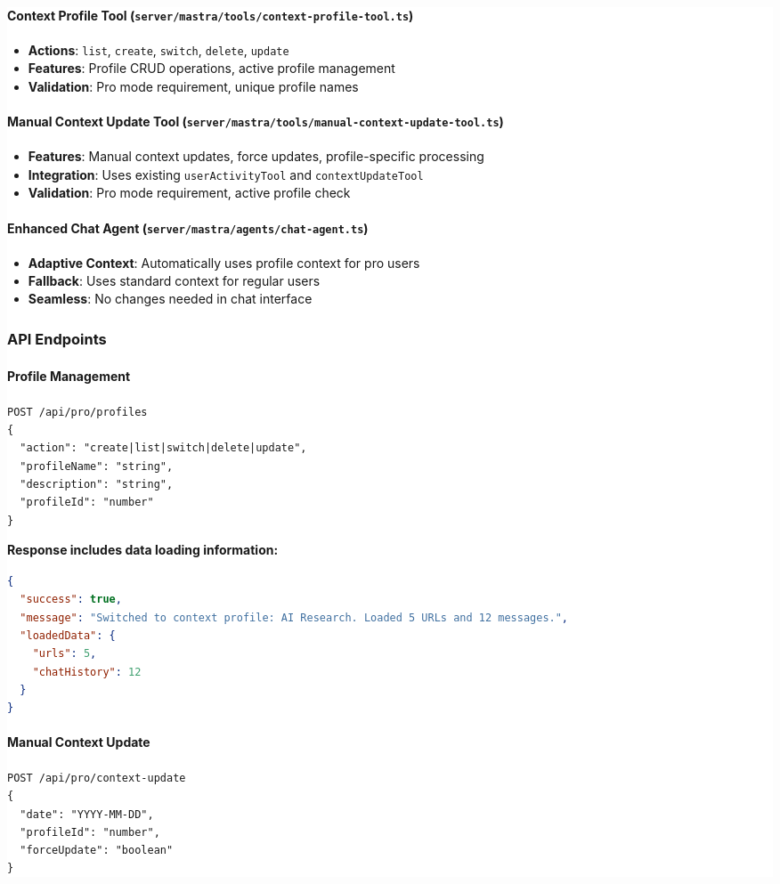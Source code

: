 #### **Context Profile Tool** (`server/mastra/tools/context-profile-tool.ts`)
- **Actions**: `list`, `create`, `switch`, `delete`, `update`
- **Features**: Profile CRUD operations, active profile management
- **Validation**: Pro mode requirement, unique profile names

#### **Manual Context Update Tool** (`server/mastra/tools/manual-context-update-tool.ts`)
- **Features**: Manual context updates, force updates, profile-specific processing
- **Integration**: Uses existing `userActivityTool` and `contextUpdateTool`
- **Validation**: Pro mode requirement, active profile check

#### **Enhanced Chat Agent** (`server/mastra/agents/chat-agent.ts`)
- **Adaptive Context**: Automatically uses profile context for pro users
- **Fallback**: Uses standard context for regular users
- **Seamless**: No changes needed in chat interface

### **API Endpoints**

#### **Profile Management**
```http
POST /api/pro/profiles
{
  "action": "create|list|switch|delete|update",
  "profileName": "string",
  "description": "string",
  "profileId": "number"
}
```

**Response includes data loading information:**
```json
{
  "success": true,
  "message": "Switched to context profile: AI Research. Loaded 5 URLs and 12 messages.",
  "loadedData": {
    "urls": 5,
    "chatHistory": 12
  }
}
```

#### **Manual Context Update**
```http
POST /api/pro/context-update
{
  "date": "YYYY-MM-DD",
  "profileId": "number",
  "forceUpdate": "boolean"
}
```
